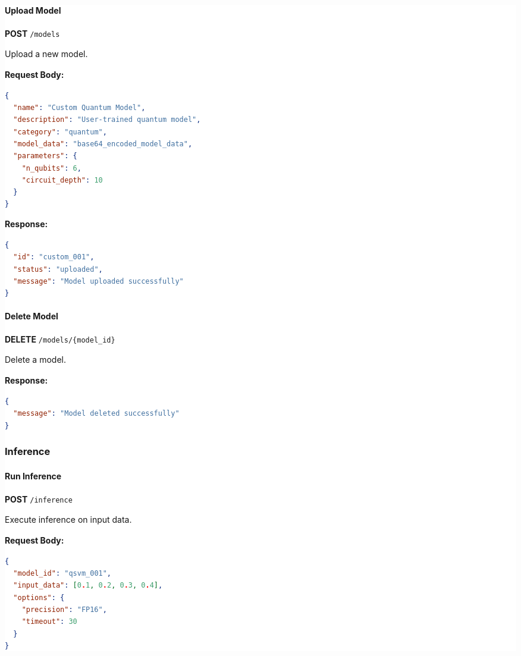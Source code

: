 #### Upload Model
**POST** `/models`

Upload a new model.

**Request Body:**
```json
{
  "name": "Custom Quantum Model",
  "description": "User-trained quantum model",
  "category": "quantum",
  "model_data": "base64_encoded_model_data",
  "parameters": {
    "n_qubits": 6,
    "circuit_depth": 10
  }
}
```

**Response:**
```json
{
  "id": "custom_001",
  "status": "uploaded",
  "message": "Model uploaded successfully"
}
```

#### Delete Model
**DELETE** `/models/{model_id}`

Delete a model.

**Response:**
```json
{
  "message": "Model deleted successfully"
}
```

### Inference

#### Run Inference
**POST** `/inference`

Execute inference on input data.

**Request Body:**
```json
{
  "model_id": "qsvm_001",
  "input_data": [0.1, 0.2, 0.3, 0.4],
  "options": {
    "precision": "FP16",
    "timeout": 30
  }
}
```
